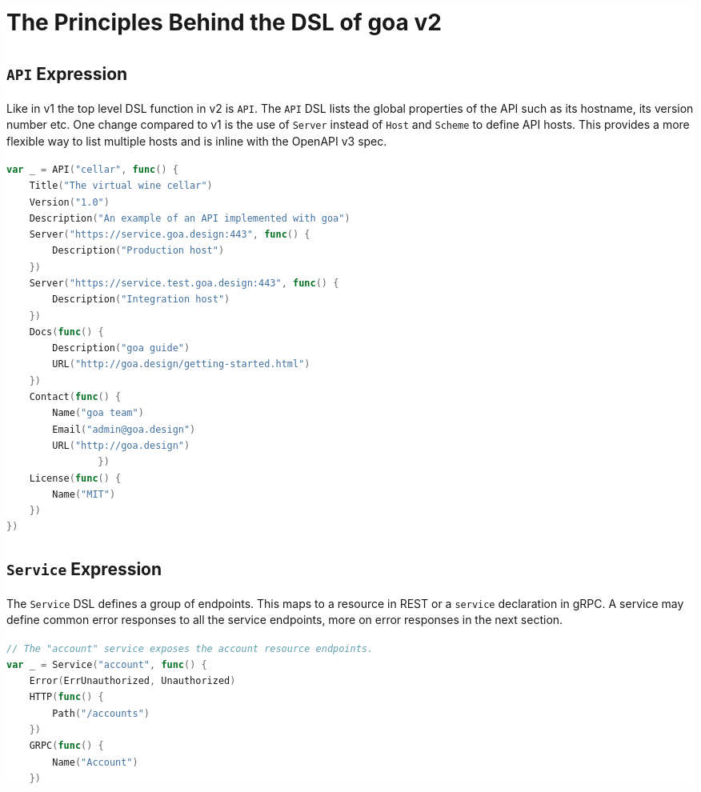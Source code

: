 # The Principles Behind the DSL of goa v2

## `API` Expression

Like in v1 the top level DSL function in v2 is `API`. The `API` DSL lists the
global properties of the API such as its hostname, its version number etc.
One change compared to v1 is the use of `Server` instead of `Host` and `Scheme`
to define API hosts. This provides a more flexible way to list multiple hosts
and is inline with the OpenAPI v3 spec.

```go
var _ = API("cellar", func() {
    Title("The virtual wine cellar")
    Version("1.0")
    Description("An example of an API implemented with goa")
	Server("https://service.goa.design:443", func() {
		Description("Production host")
	})
	Server("https://service.test.goa.design:443", func() {
		Description("Integration host")
	})
    Docs(func() {
        Description("goa guide")
        URL("http://goa.design/getting-started.html")
    })
    Contact(func() {
        Name("goa team")
        Email("admin@goa.design")
        URL("http://goa.design")
                })
    License(func() {
        Name("MIT")
    })
})
```

## `Service` Expression

The `Service` DSL defines a group of endpoints. This maps to a resource in REST
or a `service` declaration in gRPC. A service may define common error responses
to all the service endpoints, more on error responses in the next section.

```go
// The "account" service exposes the account resource endpoints.
var _ = Service("account", func() {
    Error(ErrUnauthorized, Unauthorized)
    HTTP(func() {
        Path("/accounts")
    })
    GRPC(func() {
        Name("Account")
    })
```

